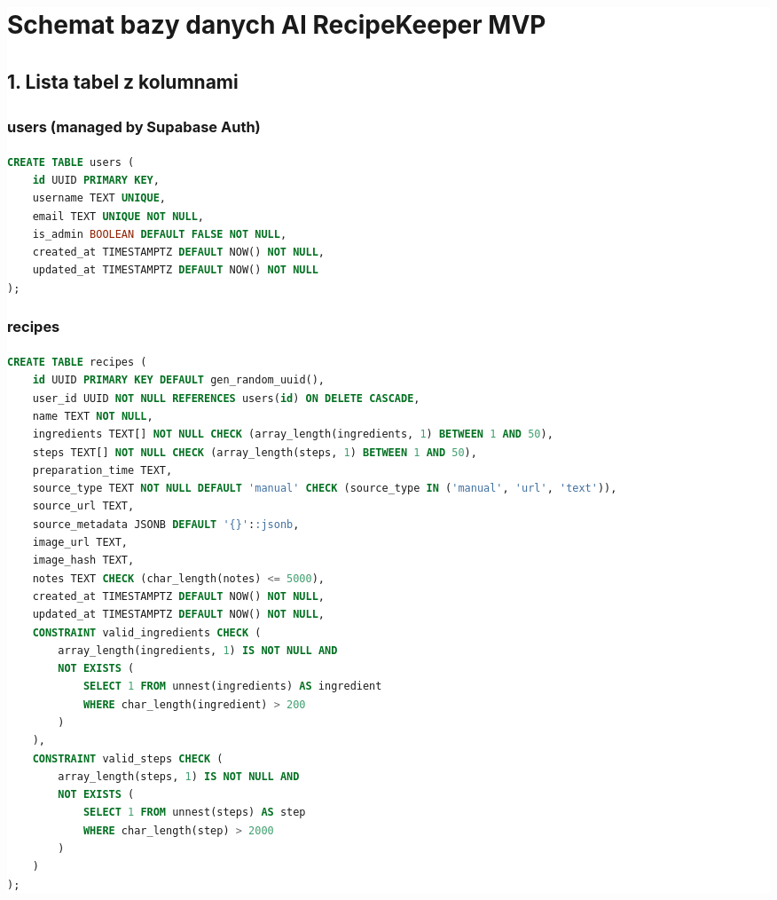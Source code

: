 # Schemat bazy danych AI RecipeKeeper MVP

## 1. Lista tabel z kolumnami

### users (managed by Supabase Auth)

```sql
CREATE TABLE users (
    id UUID PRIMARY KEY,
    username TEXT UNIQUE,
    email TEXT UNIQUE NOT NULL,
    is_admin BOOLEAN DEFAULT FALSE NOT NULL,
    created_at TIMESTAMPTZ DEFAULT NOW() NOT NULL,
    updated_at TIMESTAMPTZ DEFAULT NOW() NOT NULL
);
```

### recipes

```sql
CREATE TABLE recipes (
    id UUID PRIMARY KEY DEFAULT gen_random_uuid(),
    user_id UUID NOT NULL REFERENCES users(id) ON DELETE CASCADE,
    name TEXT NOT NULL,
    ingredients TEXT[] NOT NULL CHECK (array_length(ingredients, 1) BETWEEN 1 AND 50),
    steps TEXT[] NOT NULL CHECK (array_length(steps, 1) BETWEEN 1 AND 50),
    preparation_time TEXT,
    source_type TEXT NOT NULL DEFAULT 'manual' CHECK (source_type IN ('manual', 'url', 'text')),
    source_url TEXT,
    source_metadata JSONB DEFAULT '{}'::jsonb,
    image_url TEXT,
    image_hash TEXT,
    notes TEXT CHECK (char_length(notes) <= 5000),
    created_at TIMESTAMPTZ DEFAULT NOW() NOT NULL,
    updated_at TIMESTAMPTZ DEFAULT NOW() NOT NULL,
    CONSTRAINT valid_ingredients CHECK (
        array_length(ingredients, 1) IS NOT NULL AND
        NOT EXISTS (
            SELECT 1 FROM unnest(ingredients) AS ingredient
            WHERE char_length(ingredient) > 200
        )
    ),
    CONSTRAINT valid_steps CHECK (
        array_length(steps, 1) IS NOT NULL AND
        NOT EXISTS (
            SELECT 1 FROM unnest(steps) AS step
            WHERE char_length(step) > 2000
        )
    )
);
```
